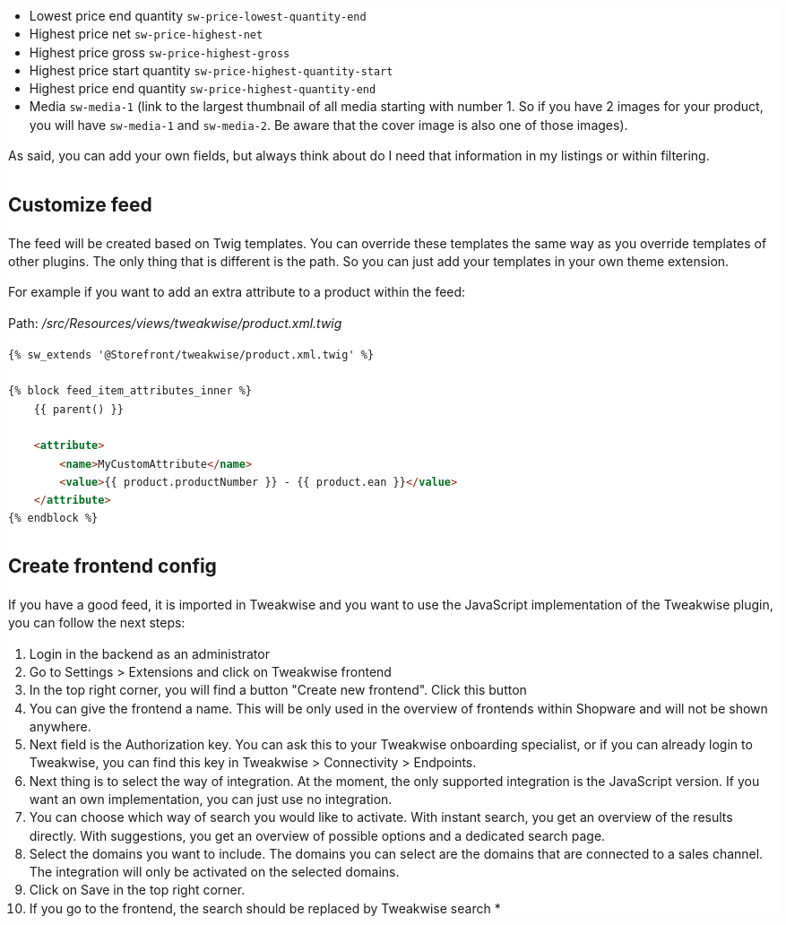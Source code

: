 - Lowest price end quantity `sw-price-lowest-quantity-end`
- Highest price net `sw-price-highest-net`
- Highest price gross `sw-price-highest-gross`
- Highest price start quantity `sw-price-highest-quantity-start`
- Highest price end quantity `sw-price-highest-quantity-end`
- Media `sw-media-1` (link to the largest thumbnail of all media starting with number 1. So if you have 2 images for your product, you will have `sw-media-1` and `sw-media-2`. Be aware that the cover image is also one of those images).

As said, you can add your own fields, but always think about do I need that information in my listings or within filtering.


<a name="customize-feed"></a>
## Customize feed
The feed will be created based on Twig templates. You can override these templates the same way as you override templates of other plugins. The only thing that is different is the path. So you can just add your templates in your own theme extension.

For example if you want to add an extra attribute to a product within the feed:

Path: _/src/Resources/views/tweakwise/product.xml.twig_
```html
{% sw_extends '@Storefront/tweakwise/product.xml.twig' %}

{% block feed_item_attributes_inner %}
    {{ parent() }}

    <attribute>
        <name>MyCustomAttribute</name>
        <value>{{ product.productNumber }} - {{ product.ean }}</value>
    </attribute>
{% endblock %}
```

<a name="frontend-config"></a>
## Create frontend config
If you have a good feed, it is imported in Tweakwise and you want to use the JavaScript implementation of the Tweakwise plugin, you can follow the next steps:

1. Login in the backend as an administrator
2. Go to Settings > Extensions and click on Tweakwise frontend
3. In the top right corner, you will find a button "Create new frontend". Click this button
4. You can give the frontend a name. This will be only used in the overview of frontends within Shopware and will not be shown anywhere.
5. Next field is the Authorization key. You can ask this to your Tweakwise onboarding specialist, or if you can already login to Tweakwise, you can find this key in Tweakwise > Connectivity > Endpoints.
6. Next thing is to select the way of integration. At the moment, the only supported integration is the JavaScript version. If you want an own implementation, you can just use no integration.
7. You can choose which way of search you would like to activate. With instant search, you get an overview of the results directly. With suggestions, you get an overview of possible options and a dedicated search page.  
8. Select the domains you want to include. The domains you can select are the domains that are connected to a sales channel. The integration will only be activated on the selected domains.
9. Click on Save in the top right corner. 
10. If you go to the frontend, the search should be replaced by Tweakwise search *
